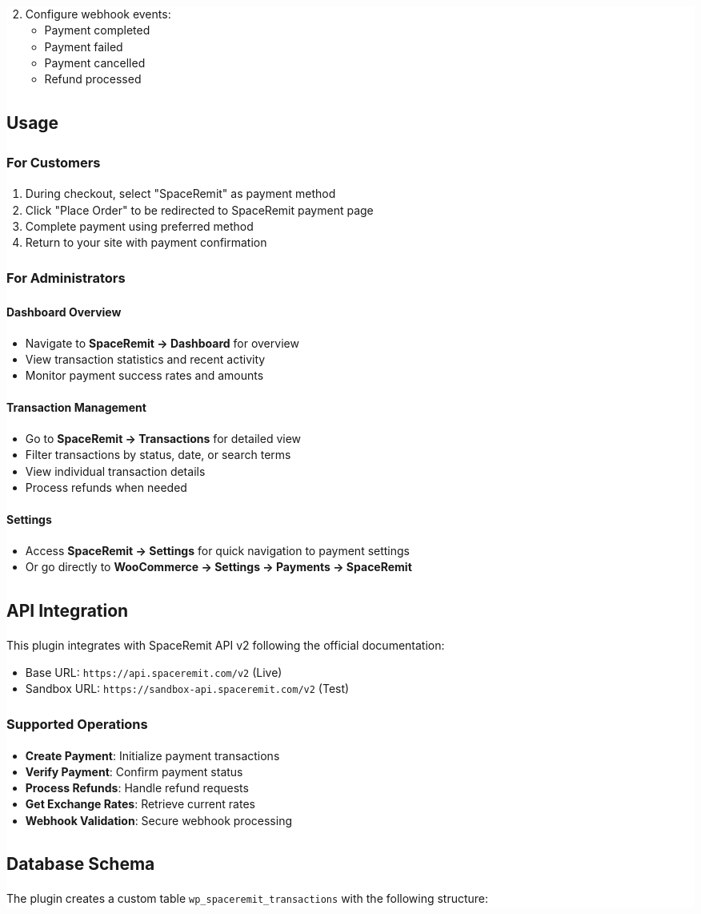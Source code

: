 2. Configure webhook events:
   - Payment completed
   - Payment failed
   - Payment cancelled
   - Refund processed

## Usage

### For Customers

1. During checkout, select "SpaceRemit" as payment method
2. Click "Place Order" to be redirected to SpaceRemit payment page
3. Complete payment using preferred method
4. Return to your site with payment confirmation

### For Administrators

#### Dashboard Overview

- Navigate to **SpaceRemit → Dashboard** for overview
- View transaction statistics and recent activity
- Monitor payment success rates and amounts

#### Transaction Management

- Go to **SpaceRemit → Transactions** for detailed view
- Filter transactions by status, date, or search terms
- View individual transaction details
- Process refunds when needed

#### Settings

- Access **SpaceRemit → Settings** for quick navigation to payment settings
- Or go directly to **WooCommerce → Settings → Payments → SpaceRemit**

## API Integration

This plugin integrates with SpaceRemit API v2 following the official documentation:
- Base URL: `https://api.spaceremit.com/v2` (Live)
- Sandbox URL: `https://sandbox-api.spaceremit.com/v2` (Test)

### Supported Operations

- **Create Payment**: Initialize payment transactions
- **Verify Payment**: Confirm payment status
- **Process Refunds**: Handle refund requests
- **Get Exchange Rates**: Retrieve current rates
- **Webhook Validation**: Secure webhook processing

## Database Schema

The plugin creates a custom table `wp_spaceremit_transactions` with the following structure:
